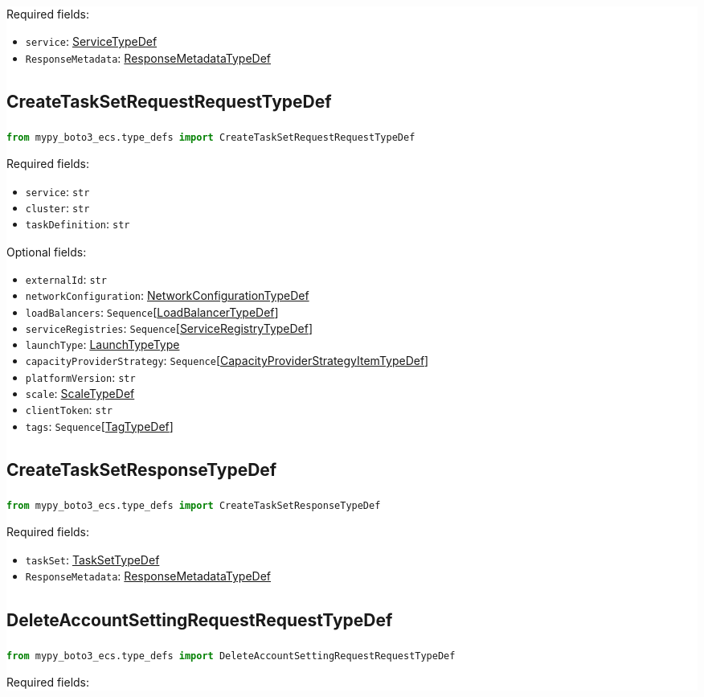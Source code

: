 Required fields:

- `service`: [ServiceTypeDef](./type_defs.md#servicetypedef)
- `ResponseMetadata`:
  [ResponseMetadataTypeDef](./type_defs.md#responsemetadatatypedef)

## CreateTaskSetRequestRequestTypeDef

```python
from mypy_boto3_ecs.type_defs import CreateTaskSetRequestRequestTypeDef
```

Required fields:

- `service`: `str`
- `cluster`: `str`
- `taskDefinition`: `str`

Optional fields:

- `externalId`: `str`
- `networkConfiguration`:
  [NetworkConfigurationTypeDef](./type_defs.md#networkconfigurationtypedef)
- `loadBalancers`:
  `Sequence`\[[LoadBalancerTypeDef](./type_defs.md#loadbalancertypedef)\]
- `serviceRegistries`:
  `Sequence`\[[ServiceRegistryTypeDef](./type_defs.md#serviceregistrytypedef)\]
- `launchType`: [LaunchTypeType](./literals.md#launchtypetype)
- `capacityProviderStrategy`:
  `Sequence`\[[CapacityProviderStrategyItemTypeDef](./type_defs.md#capacityproviderstrategyitemtypedef)\]
- `platformVersion`: `str`
- `scale`: [ScaleTypeDef](./type_defs.md#scaletypedef)
- `clientToken`: `str`
- `tags`: `Sequence`\[[TagTypeDef](./type_defs.md#tagtypedef)\]

## CreateTaskSetResponseTypeDef

```python
from mypy_boto3_ecs.type_defs import CreateTaskSetResponseTypeDef
```

Required fields:

- `taskSet`: [TaskSetTypeDef](./type_defs.md#tasksettypedef)
- `ResponseMetadata`:
  [ResponseMetadataTypeDef](./type_defs.md#responsemetadatatypedef)

## DeleteAccountSettingRequestRequestTypeDef

```python
from mypy_boto3_ecs.type_defs import DeleteAccountSettingRequestRequestTypeDef
```

Required fields:
